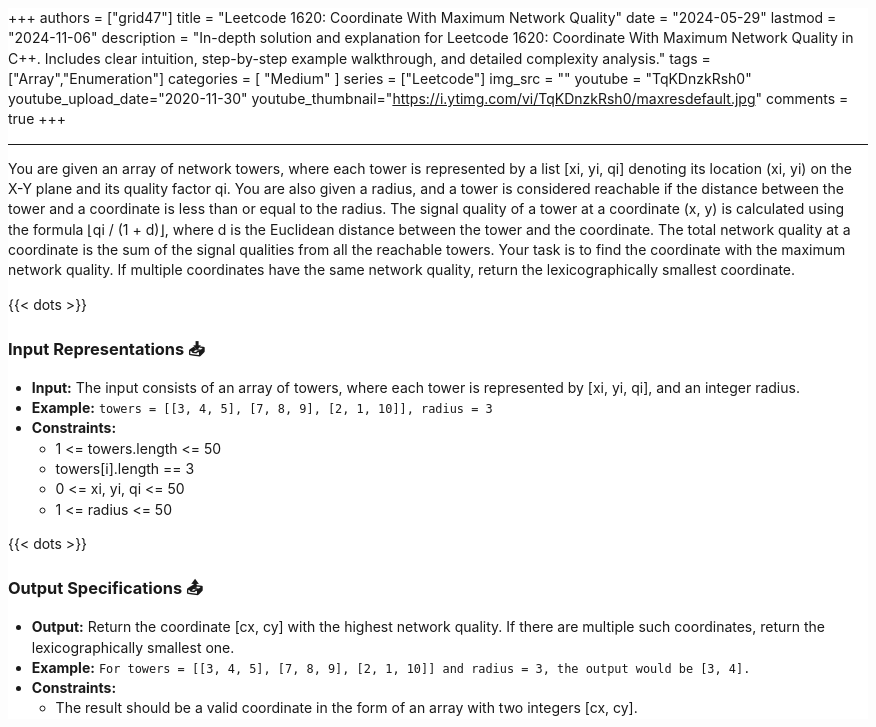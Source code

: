 
+++
authors = ["grid47"]
title = "Leetcode 1620: Coordinate With Maximum Network Quality"
date = "2024-05-29"
lastmod = "2024-11-06"
description = "In-depth solution and explanation for Leetcode 1620: Coordinate With Maximum Network Quality in C++. Includes clear intuition, step-by-step example walkthrough, and detailed complexity analysis."
tags = ["Array","Enumeration"]
categories = [
    "Medium"
]
series = ["Leetcode"]
img_src = ""
youtube = "TqKDnzkRsh0"
youtube_upload_date="2020-11-30"
youtube_thumbnail="https://i.ytimg.com/vi/TqKDnzkRsh0/maxresdefault.jpg"
comments = true
+++



---
You are given an array of network towers, where each tower is represented by a list [xi, yi, qi] denoting its location (xi, yi) on the X-Y plane and its quality factor qi. You are also given a radius, and a tower is considered reachable if the distance between the tower and a coordinate is less than or equal to the radius. The signal quality of a tower at a coordinate (x, y) is calculated using the formula ⌊qi / (1 + d)⌋, where d is the Euclidean distance between the tower and the coordinate. The total network quality at a coordinate is the sum of the signal qualities from all the reachable towers. Your task is to find the coordinate with the maximum network quality. If multiple coordinates have the same network quality, return the lexicographically smallest coordinate.

{{< dots >}}
### Input Representations 📥
- **Input:** The input consists of an array of towers, where each tower is represented by [xi, yi, qi], and an integer radius.
- **Example:** `towers = [[3, 4, 5], [7, 8, 9], [2, 1, 10]], radius = 3`
- **Constraints:**
	- 1 <= towers.length <= 50
	- towers[i].length == 3
	- 0 <= xi, yi, qi <= 50
	- 1 <= radius <= 50

{{< dots >}}
### Output Specifications 📤
- **Output:** Return the coordinate [cx, cy] with the highest network quality. If there are multiple such coordinates, return the lexicographically smallest one.
- **Example:** `For towers = [[3, 4, 5], [7, 8, 9], [2, 1, 10]] and radius = 3, the output would be [3, 4].`
- **Constraints:**
	- The result should be a valid coordinate in the form of an array with two integers [cx, cy].
